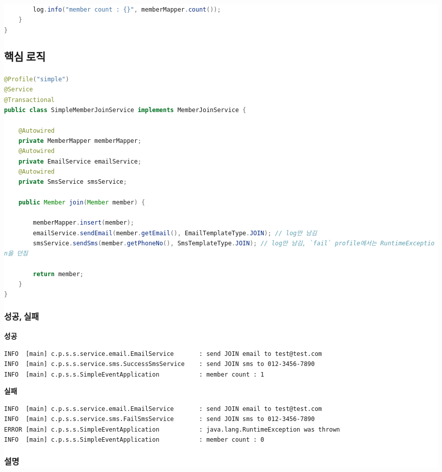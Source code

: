 ```java
        log.info("member count : {}", memberMapper.count());
    }
}
```

## 핵심 로직

```java
@Profile("simple")
@Service
@Transactional
public class SimpleMemberJoinService implements MemberJoinService {

    @Autowired
    private MemberMapper memberMapper;
    @Autowired
    private EmailService emailService;
    @Autowired
    private SmsService smsService;

    public Member join(Member member) {

        memberMapper.insert(member);
        emailService.sendEmail(member.getEmail(), EmailTemplateType.JOIN); // log만 남김
        smsService.sendSms(member.getPhoneNo(), SmsTemplateType.JOIN); // log만 남김, `fail` profile에서는 RuntimeException을 던짐

        return member;
    }
}
```

### 성공, 실패

**성공**

```
INFO  [main] c.p.s.s.service.email.EmailService       : send JOIN email to test@test.com
INFO  [main] c.p.s.s.service.sms.SuccessSmsService    : send JOIN sms to 012-3456-7890
INFO  [main] c.p.s.s.SimpleEventApplication           : member count : 1
```

**실패**

```
INFO  [main] c.p.s.s.service.email.EmailService       : send JOIN email to test@test.com
INFO  [main] c.p.s.s.service.sms.FailSmsService       : send JOIN sms to 012-3456-7890
ERROR [main] c.p.s.s.SimpleEventApplication           : java.lang.RuntimeException was thrown
INFO  [main] c.p.s.s.SimpleEventApplication           : member count : 0
```

### 설명

